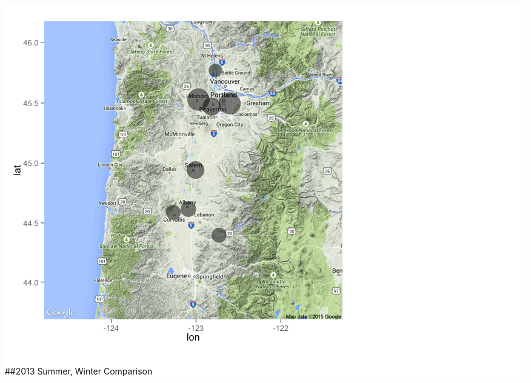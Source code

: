 ![](Spatial_and_Temporal_Trends_of_Fine_Particulate_Matter_in_Western_Oregon_files/figure-html/unnamed-chunk-23-1.png) 


##2013 Summer, Winter Comparison